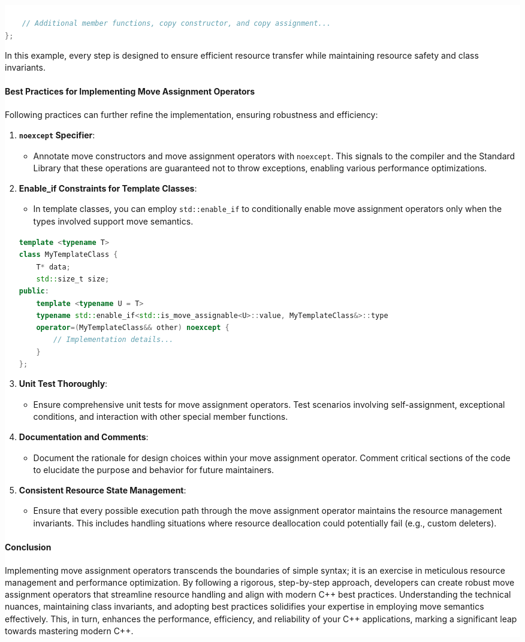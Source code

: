 ```cpp

    // Additional member functions, copy constructor, and copy assignment...
};
```

In this example, every step is designed to ensure efficient resource transfer while maintaining resource safety and class invariants.

#### Best Practices for Implementing Move Assignment Operators

Following practices can further refine the implementation, ensuring robustness and efficiency:

1. **`noexcept` Specifier**:
    - Annotate move constructors and move assignment operators with `noexcept`. This signals to the compiler and the Standard Library that these operations are guaranteed not to throw exceptions, enabling various performance optimizations.

2. **Enable_if Constraints for Template Classes**:
    - In template classes, you can employ `std::enable_if` to conditionally enable move assignment operators only when the types involved support move semantics.

    ```cpp
    template <typename T>
    class MyTemplateClass {
        T* data;
        std::size_t size;
    public:
        template <typename U = T>
        typename std::enable_if<std::is_move_assignable<U>::value, MyTemplateClass&>::type
        operator=(MyTemplateClass&& other) noexcept {
            // Implementation details...
        }
    };
    ```

3. **Unit Test Thoroughly**:
    - Ensure comprehensive unit tests for move assignment operators. Test scenarios involving self-assignment, exceptional conditions, and interaction with other special member functions.

4. **Documentation and Comments**:
    - Document the rationale for design choices within your move assignment operator. Comment critical sections of the code to elucidate the purpose and behavior for future maintainers.

5. **Consistent Resource State Management**:
    - Ensure that every possible execution path through the move assignment operator maintains the resource management invariants. This includes handling situations where resource deallocation could potentially fail (e.g., custom deleters).

#### Conclusion

Implementing move assignment operators transcends the boundaries of simple syntax; it is an exercise in meticulous resource management and performance optimization. By following a rigorous, step-by-step approach, developers can create robust move assignment operators that streamline resource handling and align with modern C++ best practices. Understanding the technical nuances, maintaining class invariants, and adopting best practices solidifies your expertise in employing move semantics effectively. This, in turn, enhances the performance, efficiency, and reliability of your C++ applications, marking a significant leap towards mastering modern C++.
